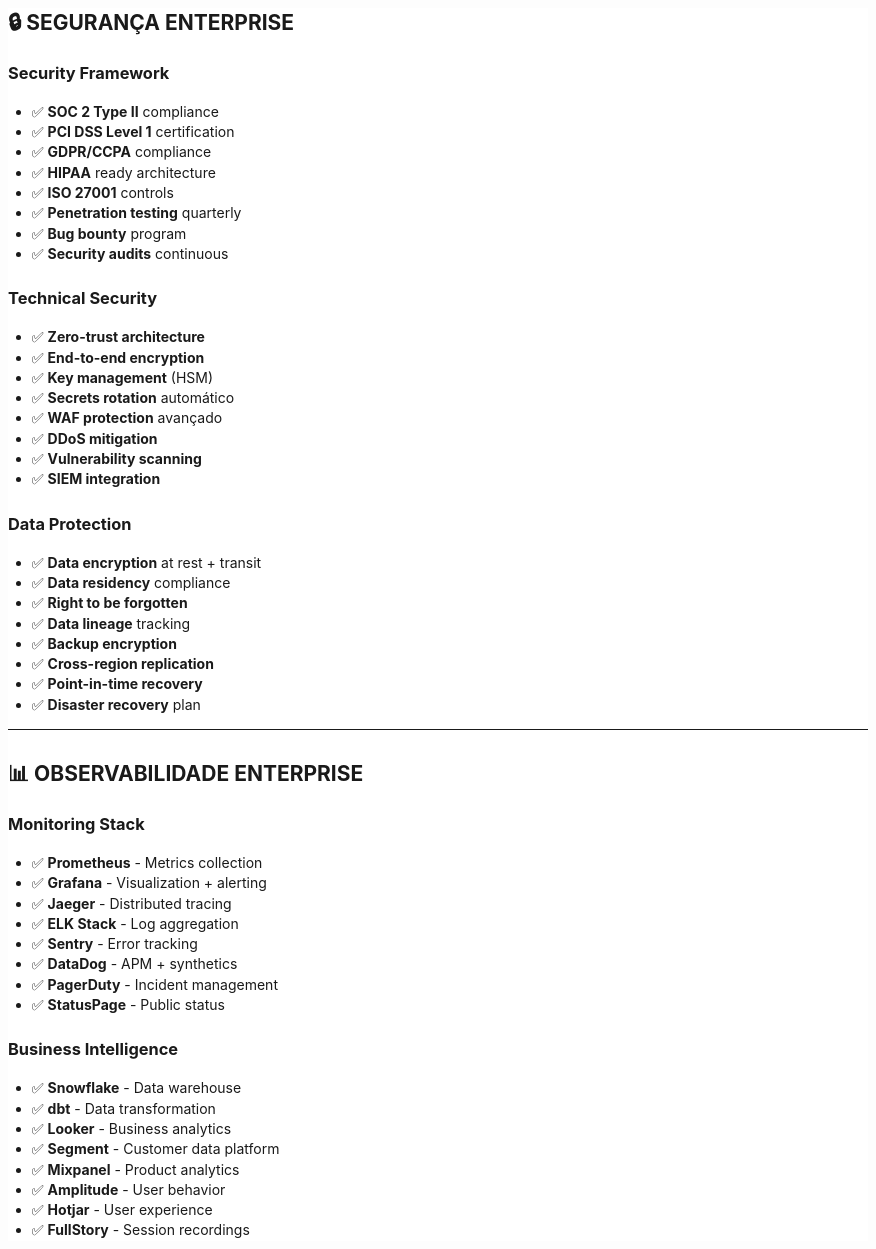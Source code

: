 
## 🔒 SEGURANÇA ENTERPRISE

### **Security Framework**
- ✅ **SOC 2 Type II** compliance
- ✅ **PCI DSS Level 1** certification
- ✅ **GDPR/CCPA** compliance
- ✅ **HIPAA** ready architecture
- ✅ **ISO 27001** controls
- ✅ **Penetration testing** quarterly
- ✅ **Bug bounty** program
- ✅ **Security audits** continuous

### **Technical Security**
- ✅ **Zero-trust architecture**
- ✅ **End-to-end encryption**
- ✅ **Key management** (HSM)
- ✅ **Secrets rotation** automático
- ✅ **WAF protection** avançado
- ✅ **DDoS mitigation**
- ✅ **Vulnerability scanning**
- ✅ **SIEM integration**

### **Data Protection**
- ✅ **Data encryption** at rest + transit
- ✅ **Data residency** compliance
- ✅ **Right to be forgotten**
- ✅ **Data lineage** tracking
- ✅ **Backup encryption**
- ✅ **Cross-region replication**
- ✅ **Point-in-time recovery**
- ✅ **Disaster recovery** plan

---

## 📊 OBSERVABILIDADE ENTERPRISE

### **Monitoring Stack**
- ✅ **Prometheus** - Metrics collection
- ✅ **Grafana** - Visualization + alerting
- ✅ **Jaeger** - Distributed tracing
- ✅ **ELK Stack** - Log aggregation
- ✅ **Sentry** - Error tracking
- ✅ **DataDog** - APM + synthetics
- ✅ **PagerDuty** - Incident management
- ✅ **StatusPage** - Public status

### **Business Intelligence**
- ✅ **Snowflake** - Data warehouse
- ✅ **dbt** - Data transformation
- ✅ **Looker** - Business analytics
- ✅ **Segment** - Customer data platform
- ✅ **Mixpanel** - Product analytics
- ✅ **Amplitude** - User behavior
- ✅ **Hotjar** - User experience
- ✅ **FullStory** - Session recordings
